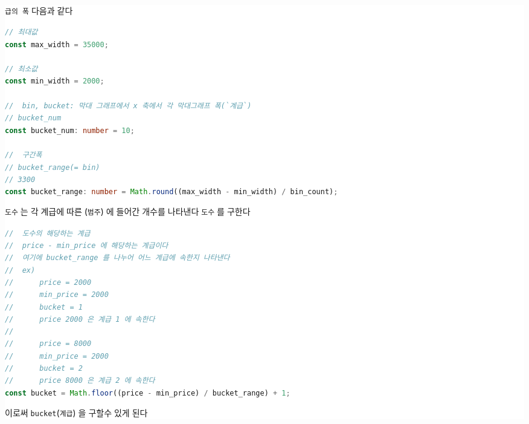 `급의 폭` 다음과 같다

```ts
// 최대값
const max_width = 35000;

// 최소값
const min_width = 2000;

//  bin, bucket: 막대 그래프에서 x 축에서 각 막대그래프 폭(`계급`)
// bucket_num
const bucket_num: number = 10;

//  구간폭
// bucket_range(= bin)
// 3300
const bucket_range: number = Math.round((max_width - min_width) / bin_count);
```

`도수` 는 각 계급에 따른 (`범주`) 에 들어간 개수를 나타낸다
`도수` 를 구한다

```ts
//  도수의 해당하는 계급
//  price - min_price 에 해당하는 계급이다
//  여기에 bucket_range 를 나누어 어느 계급에 속한지 나타낸다
//  ex)
//      price = 2000
//      min_price = 2000
//      bucket = 1
//      price 2000 은 계급 1 에 속한다
//
//      price = 8000
//      min_price = 2000
//      bucket = 2
//      price 8000 은 계급 2 에 속한다
const bucket = Math.floor((price - min_price) / bucket_range) + 1;
```

이로써 `bucket`(`계급`) 을 구할수 있게 된다

